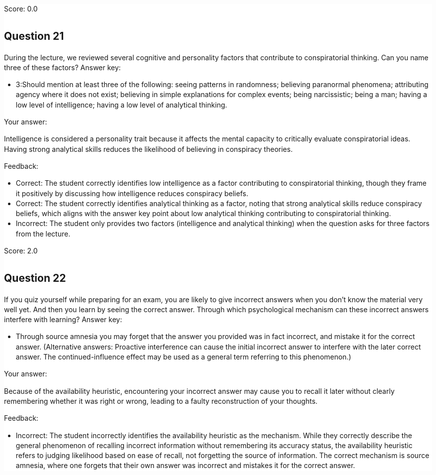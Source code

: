 Score: 0.0

## Question 21
            
During the lecture, we reviewed several cognitive and personality factors that contribute to conspiratorial thinking. Can you name three of these factors?
Answer key:

- 3:Should mention at least three of the following: seeing patterns in randomness; believing paranormal phenomena; attributing agency where it does not exist; believing in simple explanations for complex events; being narcissistic; being a man; having a low level of intelligence; having a low level of analytical thinking.

Your answer:

Intelligence is considered a personality trait because it affects the mental capacity to critically evaluate conspiratorial ideas. Having strong analytical skills reduces the likelihood of believing in conspiracy theories.

Feedback:

- Correct: The student correctly identifies low intelligence as a factor contributing to conspiratorial thinking, though they frame it positively by discussing how intelligence reduces conspiracy beliefs.
- Correct: The student correctly identifies analytical thinking as a factor, noting that strong analytical skills reduce conspiracy beliefs, which aligns with the answer key point about low analytical thinking contributing to conspiratorial thinking.
- Incorrect: The student only provides two factors (intelligence and analytical thinking) when the question asks for three factors from the lecture.

Score: 2.0

## Question 22
            
If you quiz yourself while preparing for an exam, you are likely to give incorrect answers when you don’t know the material very well yet. And then you learn by seeing the correct answer. Through which psychological mechanism can these incorrect answers interfere with learning?
Answer key:

- Through source amnesia you may forget that the answer you provided was in fact incorrect, and mistake it for the correct answer. (Alternative answers: Proactive interference can cause the initial incorrect answer to interfere with the later correct answer. The continued-influence effect may be used as a general term referring to this phenomenon.)

Your answer:

Because of the availability heuristic, encountering your incorrect answer may cause you to recall it later without clearly remembering whether it was right or wrong, leading to a faulty reconstruction of your thoughts.

Feedback:

- Incorrect: The student incorrectly identifies the availability heuristic as the mechanism. While they correctly describe the general phenomenon of recalling incorrect information without remembering its accuracy status, the availability heuristic refers to judging likelihood based on ease of recall, not forgetting the source of information. The correct mechanism is source amnesia, where one forgets that their own answer was incorrect and mistakes it for the correct answer.

